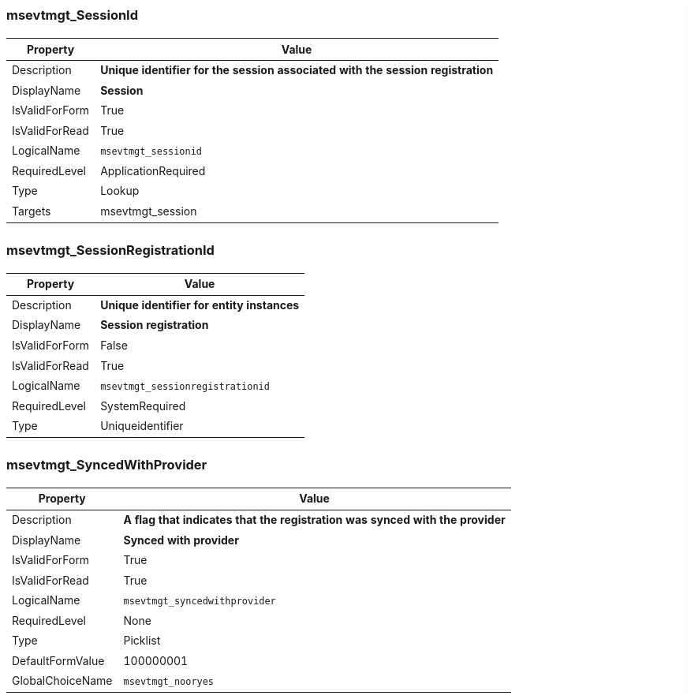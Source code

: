### <a name="BKMK_msevtmgt_SessionId"></a> msevtmgt_SessionId

|Property|Value|
|---|---|
|Description|**Unique identifier for the session associated with the session registration**|
|DisplayName|**Session**|
|IsValidForForm|True|
|IsValidForRead|True|
|LogicalName|`msevtmgt_sessionid`|
|RequiredLevel|ApplicationRequired|
|Type|Lookup|
|Targets|msevtmgt_session|

### <a name="BKMK_msevtmgt_SessionRegistrationId"></a> msevtmgt_SessionRegistrationId

|Property|Value|
|---|---|
|Description|**Unique identifier for entity instances**|
|DisplayName|**Session registration**|
|IsValidForForm|False|
|IsValidForRead|True|
|LogicalName|`msevtmgt_sessionregistrationid`|
|RequiredLevel|SystemRequired|
|Type|Uniqueidentifier|

### <a name="BKMK_msevtmgt_SyncedWithProvider"></a> msevtmgt_SyncedWithProvider

|Property|Value|
|---|---|
|Description|**A flag that indicates that the registration was synced with the provider**|
|DisplayName|**Synced with provider**|
|IsValidForForm|True|
|IsValidForRead|True|
|LogicalName|`msevtmgt_syncedwithprovider`|
|RequiredLevel|None|
|Type|Picklist|
|DefaultFormValue|100000001|
|GlobalChoiceName|`msevtmgt_nooryes`|
